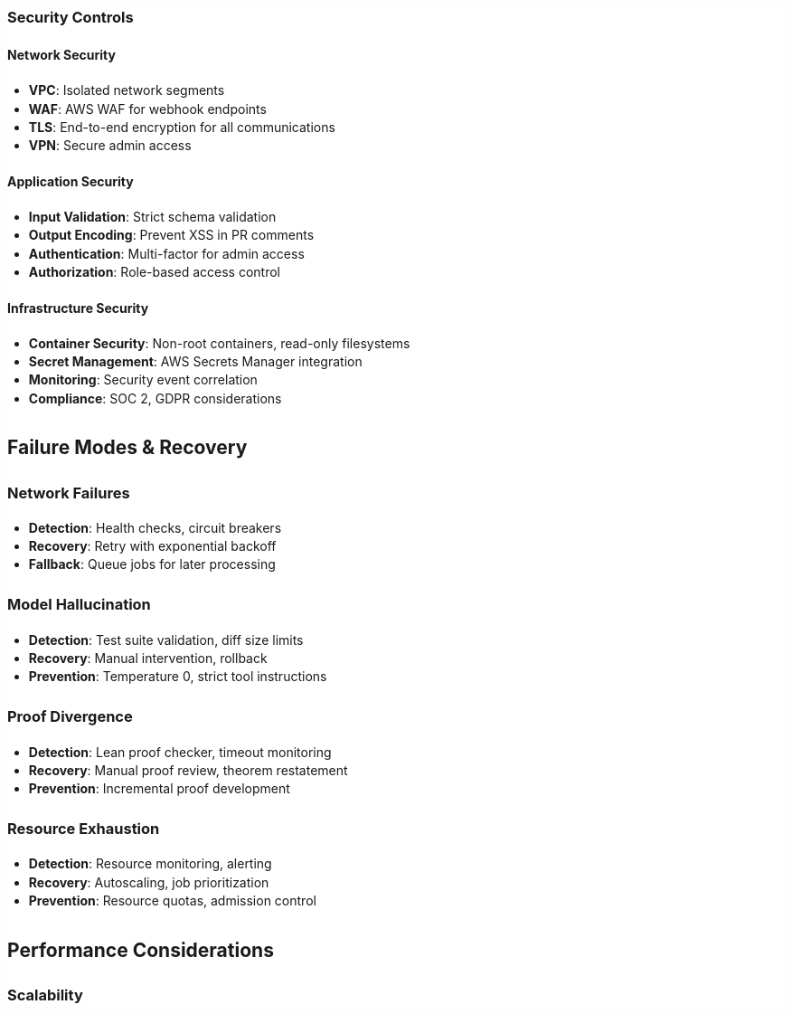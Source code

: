 ### Security Controls

#### Network Security

- **VPC**: Isolated network segments
- **WAF**: AWS WAF for webhook endpoints
- **TLS**: End-to-end encryption for all communications
- **VPN**: Secure admin access

#### Application Security

- **Input Validation**: Strict schema validation
- **Output Encoding**: Prevent XSS in PR comments
- **Authentication**: Multi-factor for admin access
- **Authorization**: Role-based access control

#### Infrastructure Security

- **Container Security**: Non-root containers, read-only filesystems
- **Secret Management**: AWS Secrets Manager integration
- **Monitoring**: Security event correlation
- **Compliance**: SOC 2, GDPR considerations

## Failure Modes & Recovery

### Network Failures

- **Detection**: Health checks, circuit breakers
- **Recovery**: Retry with exponential backoff
- **Fallback**: Queue jobs for later processing

### Model Hallucination

- **Detection**: Test suite validation, diff size limits
- **Recovery**: Manual intervention, rollback
- **Prevention**: Temperature 0, strict tool instructions

### Proof Divergence

- **Detection**: Lean proof checker, timeout monitoring
- **Recovery**: Manual proof review, theorem restatement
- **Prevention**: Incremental proof development

### Resource Exhaustion

- **Detection**: Resource monitoring, alerting
- **Recovery**: Autoscaling, job prioritization
- **Prevention**: Resource quotas, admission control

## Performance Considerations

### Scalability
